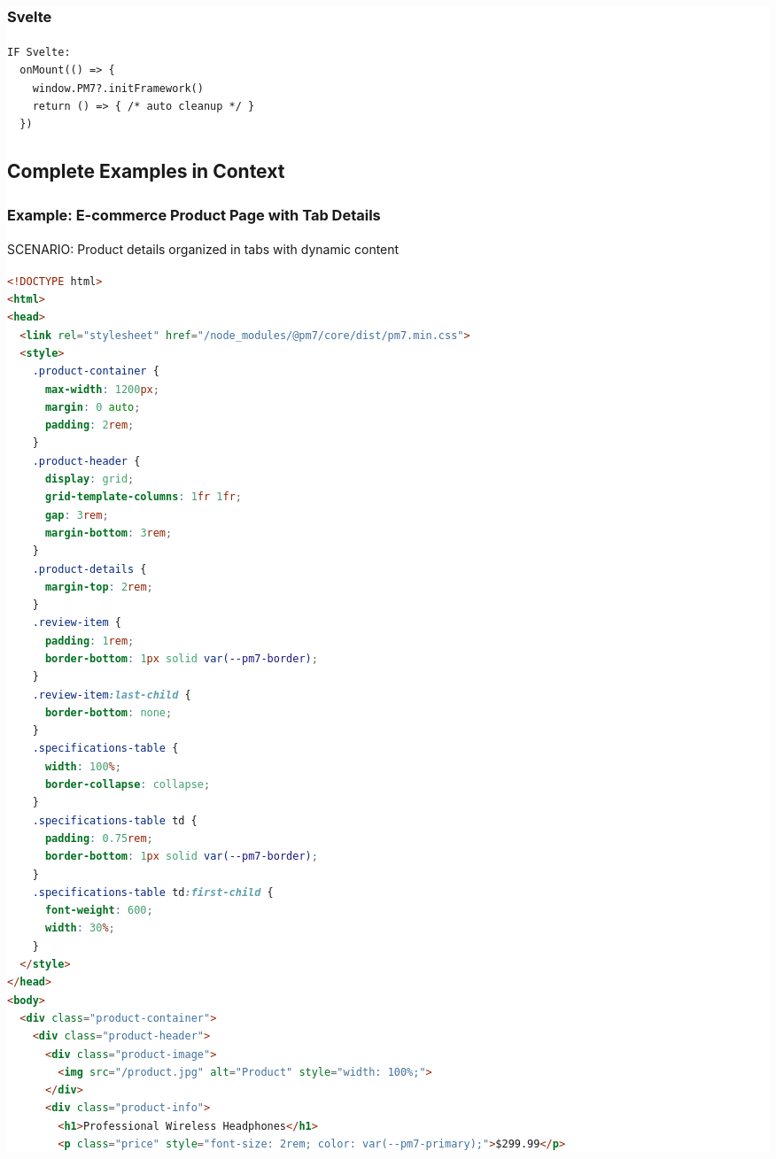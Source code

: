 ### Svelte
```svelte
IF Svelte:
  onMount(() => { 
    window.PM7?.initFramework()
    return () => { /* auto cleanup */ }
  })
```

## Complete Examples in Context

### Example: E-commerce Product Page with Tab Details
SCENARIO: Product details organized in tabs with dynamic content
```html
<!DOCTYPE html>
<html>
<head>
  <link rel="stylesheet" href="/node_modules/@pm7/core/dist/pm7.min.css">
  <style>
    .product-container {
      max-width: 1200px;
      margin: 0 auto;
      padding: 2rem;
    }
    .product-header {
      display: grid;
      grid-template-columns: 1fr 1fr;
      gap: 3rem;
      margin-bottom: 3rem;
    }
    .product-details {
      margin-top: 2rem;
    }
    .review-item {
      padding: 1rem;
      border-bottom: 1px solid var(--pm7-border);
    }
    .review-item:last-child {
      border-bottom: none;
    }
    .specifications-table {
      width: 100%;
      border-collapse: collapse;
    }
    .specifications-table td {
      padding: 0.75rem;
      border-bottom: 1px solid var(--pm7-border);
    }
    .specifications-table td:first-child {
      font-weight: 600;
      width: 30%;
    }
  </style>
</head>
<body>
  <div class="product-container">
    <div class="product-header">
      <div class="product-image">
        <img src="/product.jpg" alt="Product" style="width: 100%;">
      </div>
      <div class="product-info">
        <h1>Professional Wireless Headphones</h1>
        <p class="price" style="font-size: 2rem; color: var(--pm7-primary);">$299.99</p>
```